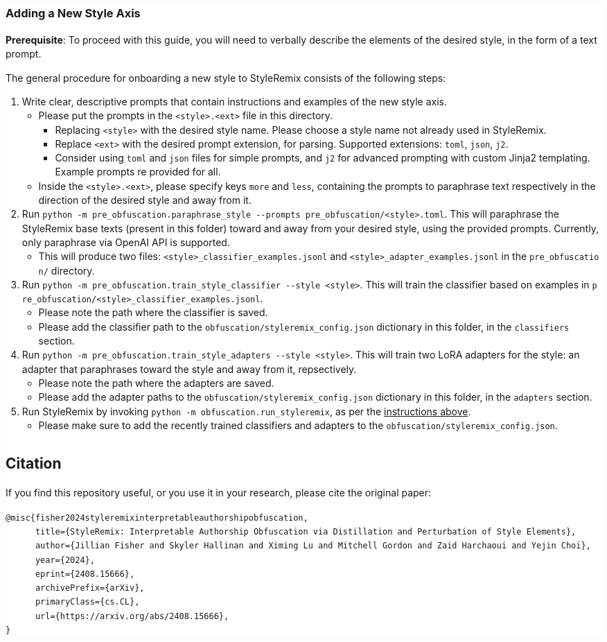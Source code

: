 ### Adding a New Style Axis
**Prerequisite**: To proceed with this guide, you will need to verbally describe the elements of the desired style, in the form of a text prompt.

The general procedure for onboarding a new style to StyleRemix consists of the following steps:

1. Write clear, descriptive prompts that contain instructions and examples of the new style axis. 
    - Please put the prompts in the `<style>.<ext>` file in this directory. 
      - Replacing `<style>` with the desired style name. Please choose a style name not already used in StyleRemix.
      - Replace `<ext>` with the desired prompt extension, for parsing. Supported extensions: `toml`, `json`, `j2`.
      - Consider using `toml` and `json` files for simple prompts, and `j2` for advanced prompting with custom Jinja2 templating. Example prompts re provided for all.
    - Inside the `<style>.<ext>`, please specify keys `more` and `less`, containing the prompts to paraphrase text respectively in the direction of the desired style and away from it.
2. Run `python -m pre_obfuscation.paraphrase_style --prompts pre_obfuscation/<style>.toml`. This will paraphrase the StyleRemix base texts (present in this folder) toward and away from your desired style, using the provided prompts. Currently, only paraphrase via OpenAI API is supported.
    - This will produce two files: `<style>_classifier_examples.jsonl` and `<style>_adapter_examples.jsonl` in the `pre_obfuscation/` directory.
3. Run `python -m pre_obfuscation.train_style_classifier --style <style>`. This will train the classifier based on examples in `pre_obfuscation/<style>_classifier_examples.jsonl`.
    - Please note the path where the classifier is saved.
    - Please add the classifier path to the `obfuscation/styleremix_config.json` dictionary in this folder, in the `classifiers` section.
4. Run `python -m pre_obfuscation.train_style_adapters --style <style>`. This will train two LoRA adapters for the style: an adapter that paraphrases toward the style and away from it, repsectively.
    - Please note the path where the adapters are saved.
    - Please add the adapter paths to the `obfuscation/styleremix_config.json` dictionary in this folder, in the `adapters` section.
5. Run StyleRemix by invoking `python -m obfuscation.run_styleremix`, as per the [instructions above](#running-style-remix).
    - Please make sure to add the recently trained classifiers and adapters to the `obfuscation/styleremix_config.json`.

## Citation
If you find this repository useful, or you use it in your research, please cite the original paper:
```
@misc{fisher2024styleremixinterpretableauthorshipobfuscation,
      title={StyleRemix: Interpretable Authorship Obfuscation via Distillation and Perturbation of Style Elements}, 
      author={Jillian Fisher and Skyler Hallinan and Ximing Lu and Mitchell Gordon and Zaid Harchaoui and Yejin Choi},
      year={2024},
      eprint={2408.15666},
      archivePrefix={arXiv},
      primaryClass={cs.CL},
      url={https://arxiv.org/abs/2408.15666}, 
}
```
